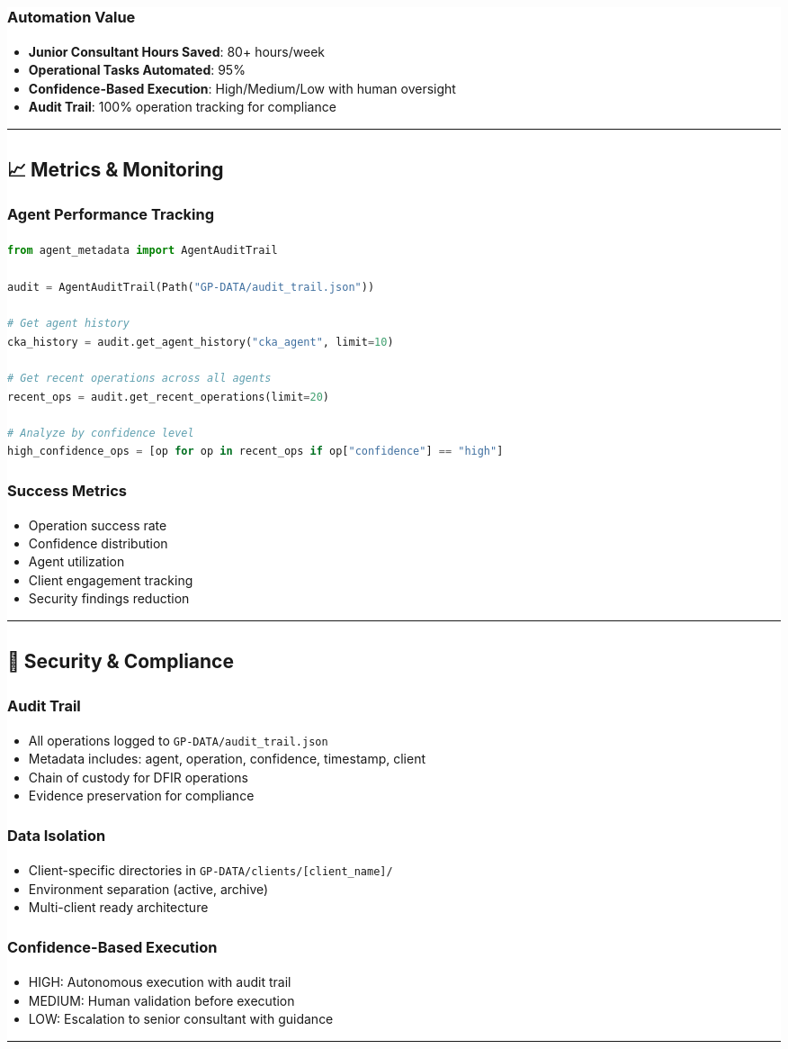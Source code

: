 ### **Automation Value**
- **Junior Consultant Hours Saved**: 80+ hours/week
- **Operational Tasks Automated**: 95%
- **Confidence-Based Execution**: High/Medium/Low with human oversight
- **Audit Trail**: 100% operation tracking for compliance

---

## 📈 Metrics & Monitoring

### **Agent Performance Tracking**

```python
from agent_metadata import AgentAuditTrail

audit = AgentAuditTrail(Path("GP-DATA/audit_trail.json"))

# Get agent history
cka_history = audit.get_agent_history("cka_agent", limit=10)

# Get recent operations across all agents
recent_ops = audit.get_recent_operations(limit=20)

# Analyze by confidence level
high_confidence_ops = [op for op in recent_ops if op["confidence"] == "high"]
```

### **Success Metrics**
- Operation success rate
- Confidence distribution
- Agent utilization
- Client engagement tracking
- Security findings reduction

---

## 🔐 Security & Compliance

### **Audit Trail**
- All operations logged to `GP-DATA/audit_trail.json`
- Metadata includes: agent, operation, confidence, timestamp, client
- Chain of custody for DFIR operations
- Evidence preservation for compliance

### **Data Isolation**
- Client-specific directories in `GP-DATA/clients/[client_name]/`
- Environment separation (active, archive)
- Multi-client ready architecture

### **Confidence-Based Execution**
- HIGH: Autonomous execution with audit trail
- MEDIUM: Human validation before execution
- LOW: Escalation to senior consultant with guidance

---